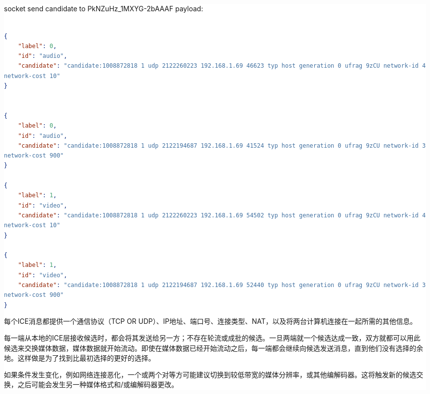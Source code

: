 socket send candidate to PkNZuHz_1MXYG-2bAAAF payload:

```json

{
	"label": 0,
	"id": "audio",
	"candidate": "candidate:1008872818 1 udp 2122260223 192.168.1.69 46623 typ host generation 0 ufrag 9zCU network-id 4 network-cost 10"
}


{
	"label": 0,
	"id": "audio",
	"candidate": "candidate:1008872818 1 udp 2122194687 192.168.1.69 41524 typ host generation 0 ufrag 9zCU network-id 3 network-cost 900"
}

{
	"label": 1,
	"id": "video",
	"candidate": "candidate:1008872818 1 udp 2122260223 192.168.1.69 54502 typ host generation 0 ufrag 9zCU network-id 4 network-cost 10"
}

{
	"label": 1,
	"id": "video",
	"candidate": "candidate:1008872818 1 udp 2122194687 192.168.1.69 52440 typ host generation 0 ufrag 9zCU network-id 3 network-cost 900"
}

```

每个ICE消息都提供一个通信协议（TCP OR UDP）、IP地址、端口号、连接类型、NAT，以及将两台计算机连接在一起所需的其他信息。

每一端从本地的ICE层接收候选时，都会将其发送给另一方；不存在轮流或成批的候选。一旦两端就一个候选达成一致，双方就都可以用此候选来交换媒体数据，媒体数据就开始流动。即使在媒体数据已经开始流动之后，每一端都会继续向候选发送消息，直到他们没有选择的余地。这样做是为了找到比最初选择的更好的选择。

如果条件发生变化，例如网络连接恶化，一个或两个对等方可能建议切换到较低带宽的媒体分辨率，或其他编解码器。这将触发新的候选交换，之后可能会发生另一种媒体格式和/或编解码器更改。




































